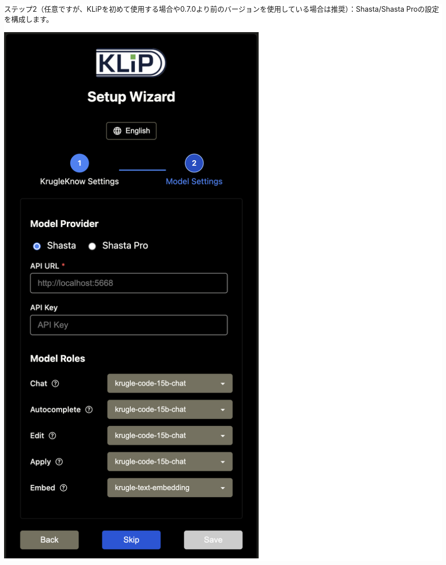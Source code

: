 ステップ2（任意ですが、KLiPを初めて使用する場合や0.7.0より前のバージョンを使用している場合は推奨）：Shasta/Shasta Proの設定を構成します。

<img width="500" src="install_klip4.png">
